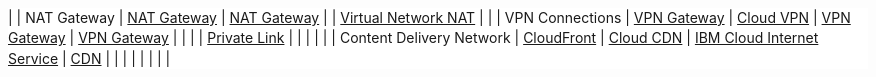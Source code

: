 |                                      | NAT Gateway                                        | [NAT Gateway](https://docs.aws.amazon.com/vpc/latest/userguide/vpc-nat-gateway.html)                                                                                                                                           | [NAT Gateway](https://cloud.google.com/nat/docs/overview)                                     |                                                                                                                                                                                                                                                                                                                                                                                                                                                                                                      | [Virtual Network NAT](https://docs.microsoft.com/en-us/azure/virtual-network/nat-overview)                                                                                                            |
|                                      | VPN Connections                                    | [VPN Gateway](https://docs.aws.amazon.com/vpn/index.html)                                                                                                                                                                      | [Cloud VPN](https://cloud.google.com/network-connectivity/docs/vpn/concepts/overview)         | [VPN Gateway](https://cloud.ibm.com/docs/solution-tutorials?topic=solution-tutorials-vpc-site2site-vpn)                                                                                                                                                                                                                                                                                                                                                                                              | [VPN Gateway](https://docs.microsoft.com/en-us/azure/vpn-gateway/vpn-gateway-about-vpngateways)                                                                                                       |
|                                      |                                                    | [Private Link](https://docs.aws.amazon.com/vpc/latest/userguide/Carrier\_Gateway.html)                                                                                                                                         |                                                                                               |                                                                                                                                                                                                                                                                                                                                                                                                                                                                                                      |                                                                                                                                                                                                       |
|                                      | Content Delivery Network                           | [CloudFront](https://aws.amazon.com/cloudfront/)                                                                                                                                                                               | [Cloud CDN](https://cloud.google.com/cdn)                                                     | [IBM Cloud Internet Service](https://www.ibm.com/cloud/cloud-internet-services)                                                                                                                                                                                                                                                                                                                                                                                                                      | [CDN](https://azure.microsoft.com/en-us/services/cdn/)                                                                                                                                                |
|                                      |                                                    |                                                                                                                                                                                                                                |                                                                                               |                                                                                                                                                                                                                                                                                                                                                                                                                                                                                                      |                                                                                                                                                                                                       |
